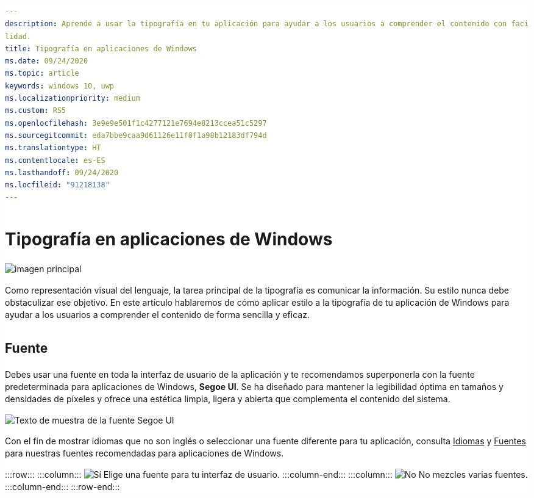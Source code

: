 ```yaml
---
description: Aprende a usar la tipografía en tu aplicación para ayudar a los usuarios a comprender el contenido con facilidad.
title: Tipografía en aplicaciones de Windows
ms.date: 09/24/2020
ms.topic: article
keywords: windows 10, uwp
ms.localizationpriority: medium
ms.custom: RS5
ms.openlocfilehash: 3e9e9e501f1c4277121e7694e8213ccea51c5297
ms.sourcegitcommit: eda7bbe9caa9d61126e11f0f1a98b12183df794d
ms.translationtype: HT
ms.contentlocale: es-ES
ms.lasthandoff: 09/24/2020
ms.locfileid: "91218138"
---
```

# <a name="typography-in-windows-apps"></a>Tipografía en aplicaciones de Windows

![imagen principal](images/header-typography.svg)

Como representación visual del lenguaje, la tarea principal de la tipografía es comunicar la información. Su estilo nunca debe obstaculizar ese objetivo. En este artículo hablaremos de cómo aplicar estilo a la tipografía de tu aplicación de Windows para ayudar a los usuarios a comprender el contenido de forma sencilla y eficaz.

## <a name="font"></a>Fuente

Debes usar una fuente en toda la interfaz de usuario de la aplicación y te recomendamos superponerla con la fuente predeterminada para aplicaciones de Windows, **Segoe UI**. Se ha diseñado para mantener la legibilidad óptima en tamaños y densidades de píxeles y ofrece una estética limpia, ligera y abierta que complementa el contenido del sistema.

![Texto de muestra de la fuente Segoe UI](images/type/segoe-sample.svg)

Con el fin de mostrar idiomas que no son inglés o seleccionar una fuente diferente para tu aplicación, consulta [Idiomas](#languages) y [Fuentes](#fonts) para nuestras fuentes recomendadas para aplicaciones de Windows.

:::row:::
    :::column:::
![Sí](images/do.svg) Elige una fuente para tu interfaz de usuario.
    :::column-end:::
    :::column:::
![No](images/dont.svg) No mezcles varias fuentes.
    :::column-end:::
:::row-end:::
